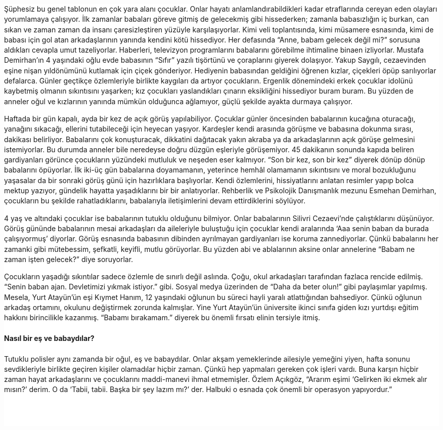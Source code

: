   </strong>
 </p>
 <p>
  Şüphesiz bu genel tablonun en çok yara alanı çocuklar. Onlar hayatı anlamlandırabildikleri kadar etraflarında cereyan eden olayları yorumlamaya çalışıyor. İlk zamanlar babaları göreve gitmiş de gelecekmiş gibi hissederken; zamanla babasızlığın iç burkan, can sıkan ve zaman zaman da insanı çaresizleştiren yüzüyle karşılaşıyorlar. Kimi veli toplantısında, kimi müsamere esnasında, kimi de babası için gol atan arkadaşlarının yanında kendini kötü hissediyor. Her defasında “Anne, babam gelecek değil mi?” sorusuna aldıkları cevapla umut tazeliyorlar. Haberleri, televizyon programlarını babalarını görebilme ihtimaline binaen izliyorlar. Mustafa Demirhan’ın 4 yaşındaki oğlu evde babasının “Sıfır” yazılı tişörtünü ve çoraplarını giyerek dolaşıyor. Yakup Saygılı, cezaevinden eşine nişan yıldönümünü kutlamak için çiçek gönderiyor. Hediyenin babasından geldiğini öğrenen kızlar, çiçekleri öpüp sarılıyorlar defalarca. Günler geçtikçe özlemleriyle birlikte kaygıları da artıyor çocukların. Ergenlik dönemindeki erkek çocuklar idolünü kaybetmiş olmanın sıkıntısını yaşarken; kız çocukları yaslandıkları çınarın eksikliğini hissediyor buram buram. Bu yüzden de anneler oğul ve kızlarının yanında mümkün olduğunca ağlamıyor, güçlü şekilde ayakta durmaya çalışıyor.
 </p>
 <p>
  Haftada bir gün kapalı, ayda bir kez de açık görüş yapılabiliyor. Çocuklar günler öncesinden babalarının kucağına oturacağı, yanağını sıkacağı, ellerini tutabileceği için heyecan yaşıyor. Kardeşler kendi arasında görüşme ve babasına dokunma sırası, dakikası belirliyor. Babalarını çok konuşturacak, dikkatini dağıtacak yakın akraba ya da arkadaşlarının açık görüşe gelmesini istemiyorlar. Bu durumda anneler bile neredeyse doğru düzgün eşleriyle görüşemiyor. 45 dakikanın sonunda kapıda beliren gardiyanları görünce çocukların yüzündeki mutluluk ve neşeden eser kalmıyor. “Son bir kez, son bir kez” diyerek dönüp dönüp babalarını öpüyorlar. İlk iki-üç gün babalarına doyamamanın, yeterince hemhâl olamamanın sıkıntısını ve moral bozukluğunu yaşasalar da bir sonraki görüş günü için hazırlıklara başlıyorlar. Kendi özlemlerini, hissiyatlarını anlatan resimler yapıp bolca mektup yazıyor, gündelik hayatta yaşadıklarını bir bir anlatıyorlar. Rehberlik ve Psikolojik Danışmanlık mezunu Esmehan Demirhan, çocukların bu şekilde rahatladıklarını, babalarıyla iletişimlerini devam ettirdiklerini söylüyor.
 </p>
 <p>
  4 yaş ve altındaki çocuklar ise babalarının tutuklu olduğunu bilmiyor. Onlar babalarının Silivri Cezaevi’nde çalıştıklarını düşünüyor. Görüş gününde babalarının mesai arkadaşları da aileleriyle buluştuğu için çocuklar kendi aralarında ‘Aaa senin baban da burada çalışıyormuş’ diyorlar. Görüş esnasında babasının dibinden ayrılmayan gardiyanları ise koruma zannediyorlar. Çünkü babalarını her zamanki gibi mütebessim, şefkatli, keyifli, mutlu görüyorlar. Bu yüzden abi ve ablalarının aksine onlar annelerine “Babam ne zaman işten gelecek?” diye soruyorlar.
 </p>
 <p>
  Çocukların yaşadığı sıkıntılar sadece özlemle de sınırlı değil aslında. Çoğu, okul arkadaşları tarafından fazlaca rencide edilmiş. “Senin baban ajan. Devletimizi yıkmak istiyor.” gibi. Sosyal medya üzerinden de “Daha da beter olun!” gibi paylaşımlar yapılmış. Mesela, Yurt Atayün’ün eşi Kıymet Hanım, 12 yaşındaki oğlunun bu süreci hayli yaralı atlattığından bahsediyor. Çünkü oğlunun arkadaş ortamını, okulunu değiştirmek zorunda kalmışlar. Yine Yurt Atayün’ün üniversite ikinci sınıfa giden kızı yurtdışı eğitim hakkını birincilikle kazanmış. “Babamı bırakamam.” diyerek bu önemli fırsatı elinin tersiyle itmiş.
  <br>
   ​
   <br>
    <strong>
     Nasıl bir eş ve babaydılar?
    </strong>
    <br>
     ​
     <br>
      Tutuklu polisler aynı zamanda bir oğul, eş ve babaydılar. Onlar akşam yemeklerinde ailesiyle yemeğini yiyen, hafta sonunu sevdikleriyle birlikte geçiren kişiler olamadılar hiçbir zaman. Çünkü hep yapmaları gereken çok işleri vardı. Buna karşın hiçbir zaman hayat arkadaşlarını ve çocuklarını maddi-manevi ihmal etmemişler. Özlem Açıkgöz, “Ararım eşimi ‘Gelirken iki ekmek alır mısın?’ derim. O da ‘Tabii, tabii. Başka bir şey lazım mı?’ der. Halbuki o esnada çok önemli bir operasyon yapıyordur.”
     </br>
    </br>
   </br>
  </br>
